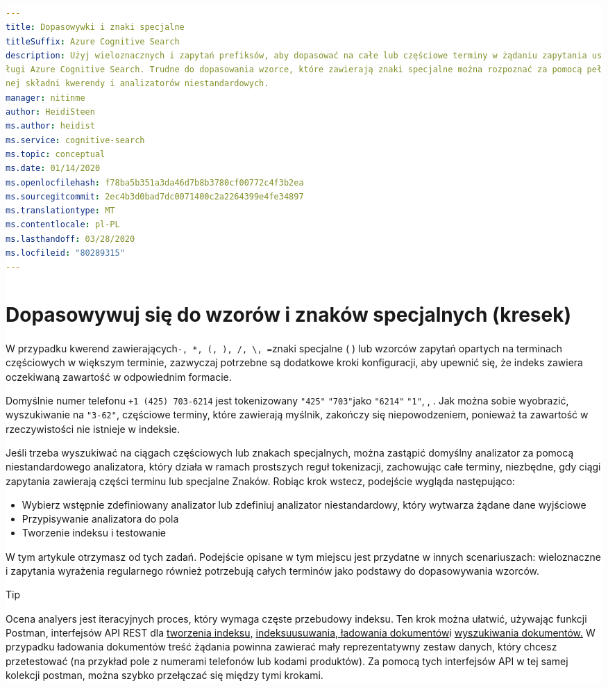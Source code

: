 ```yaml
---
title: Dopasowywki i znaki specjalne
titleSuffix: Azure Cognitive Search
description: Użyj wieloznacznych i zapytań prefiksów, aby dopasować na całe lub częściowe terminy w żądaniu zapytania usługi Azure Cognitive Search. Trudne do dopasowania wzorce, które zawierają znaki specjalne można rozpoznać za pomocą pełnej składni kwerendy i analizatorów niestandardowych.
manager: nitinme
author: HeidiSteen
ms.author: heidist
ms.service: cognitive-search
ms.topic: conceptual
ms.date: 01/14/2020
ms.openlocfilehash: f78ba5b351a3da46d7b8b3780cf00772c4f3b2ea
ms.sourcegitcommit: 2ec4b3d0bad7dc0071400c2a2264399e4fe34897
ms.translationtype: MT
ms.contentlocale: pl-PL
ms.lasthandoff: 03/28/2020
ms.locfileid: "80289315"
---
```

# <a name="match-on-patterns-and-special-characters-dashes"></a>Dopasowywuj się do wzorów i znaków specjalnych (kresek)

W przypadku kwerend zawierających`-, *, (, ), /, \, =`znaki specjalne ( ) lub wzorców zapytań opartych na terminach częściowych w większym terminie, zazwyczaj potrzebne są dodatkowe kroki konfiguracji, aby upewnić się, że indeks zawiera oczekiwaną zawartość w odpowiednim formacie. 

Domyślnie numer telefonu `+1 (425) 703-6214` jest tokenizowany `"425"` `"703"`jako `"6214"` `"1"`, , . Jak można sobie wyobrazić, wyszukiwanie na `"3-62"`, częściowe terminy, które zawierają myślnik, zakończy się niepowodzeniem, ponieważ ta zawartość w rzeczywistości nie istnieje w indeksie. 

Jeśli trzeba wyszukiwać na ciągach częściowych lub znakach specjalnych, można zastąpić domyślny analizator za pomocą niestandardowego analizatora, który działa w ramach prostszych reguł tokenizacji, zachowując całe terminy, niezbędne, gdy ciągi zapytania zawierają części terminu lub specjalne Znaków. Robiąc krok wstecz, podejście wygląda następująco:

+ Wybierz wstępnie zdefiniowany analizator lub zdefiniuj analizator niestandardowy, który wytwarza żądane dane wyjściowe
+ Przypisywanie analizatora do pola
+ Tworzenie indeksu i testowanie

W tym artykule otrzymasz od tych zadań. Podejście opisane w tym miejscu jest przydatne w innych scenariuszach: wieloznaczne i zapytania wyrażenia regularnego również potrzebują całych terminów jako podstawy do dopasowywania wzorców. 

> [!TIP]
> Ocena analyers jest iteracyjnych proces, który wymaga częste przebudowy indeksu. Ten krok można ułatwić, używając funkcji Postman, interfejsów API REST dla [tworzenia indeksu,](https://docs.microsoft.com/rest/api/searchservice/create-index) [indeksu](https://docs.microsoft.com/rest/api/searchservice/delete-index)[usuwania, ładowania dokumentów](https://docs.microsoft.com/rest/api/searchservice/addupdate-or-delete-documents)i [wyszukiwania dokumentów.](https://docs.microsoft.com/rest/api/searchservice/search-documents) W przypadku ładowania dokumentów treść żądania powinna zawierać mały reprezentatywny zestaw danych, który chcesz przetestować (na przykład pole z numerami telefonów lub kodami produktów). Za pomocą tych interfejsów API w tej samej kolekcji postman, można szybko przełączać się między tymi krokami.
